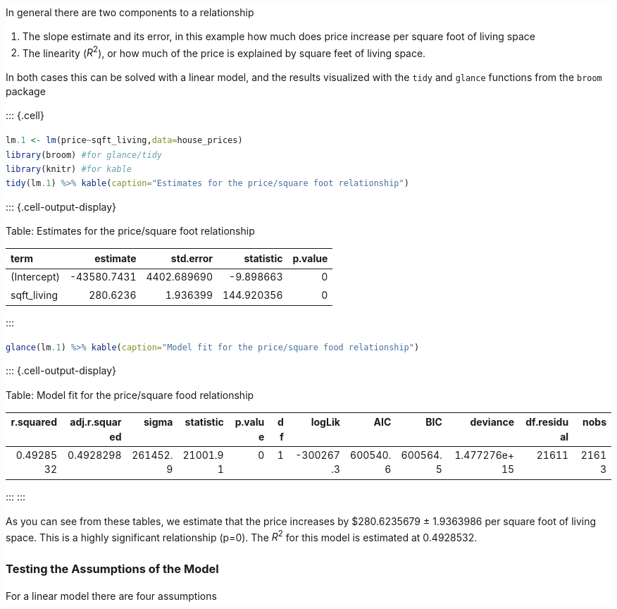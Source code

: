 In general there are two components to a relationship

1. The slope estimate and its error, in this example how much does price increase per square foot of living space
2. The linearity ($R^2$), or how much of the price is explained by square feet of living space.

In both cases this can be solved with a linear model, and the results visualized with the `tidy` and `glance` functions from the `broom` package




::: {.cell}

```{.r .cell-code}
lm.1 <- lm(price~sqft_living,data=house_prices)
library(broom) #for glance/tidy
library(knitr) #for kable
tidy(lm.1) %>% kable(caption="Estimates for the price/square foot relationship")
```

::: {.cell-output-display}


Table: Estimates for the price/square foot relationship

|term        |    estimate|   std.error|  statistic| p.value|
|:-----------|-----------:|-----------:|----------:|-------:|
|(Intercept) | -43580.7431| 4402.689690|  -9.898663|       0|
|sqft_living |    280.6236|    1.936399| 144.920356|       0|


:::

```{.r .cell-code}
glance(lm.1) %>% kable(caption="Model fit for the price/square food relationship")
```

::: {.cell-output-display}


Table: Model fit for the price/square food relationship

| r.squared| adj.r.squared|    sigma| statistic| p.value| df|    logLik|      AIC|      BIC|     deviance| df.residual|  nobs|
|---------:|-------------:|--------:|---------:|-------:|--:|---------:|--------:|--------:|------------:|-----------:|-----:|
| 0.4928532|     0.4928298| 261452.9|  21001.91|       0|  1| -300267.3| 600540.6| 600564.5| 1.477276e+15|       21611| 21613|


:::
:::




As you can see from these tables, we estimate that the price increases by \$280.6235679 $\pm$ 1.9363986 per square foot of living space.  This is a highly significant relationship (p=0).  The $R^2$ for this model is estimated at 0.4928532.

### Testing the Assumptions of the Model

For a linear model there are four assumptions
